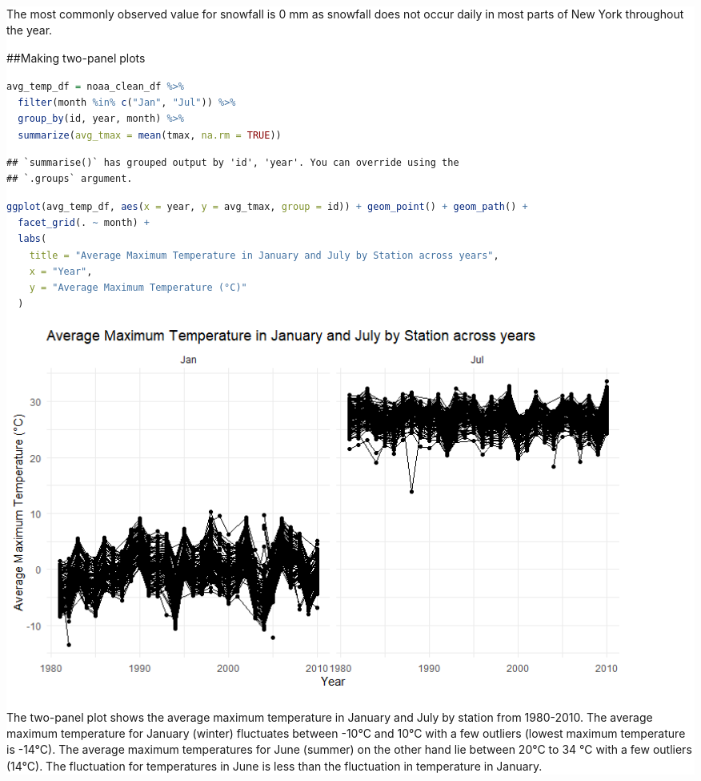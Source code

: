 The most commonly observed value for snowfall is 0 mm as snowfall does
not occur daily in most parts of New York throughout the year.

\##Making two-panel plots

``` r
avg_temp_df = noaa_clean_df %>% 
  filter(month %in% c("Jan", "Jul")) %>% 
  group_by(id, year, month) %>% 
  summarize(avg_tmax = mean(tmax, na.rm = TRUE))
```

    ## `summarise()` has grouped output by 'id', 'year'. You can override using the
    ## `.groups` argument.

``` r
ggplot(avg_temp_df, aes(x = year, y = avg_tmax, group = id)) + geom_point() + geom_path() +
  facet_grid(. ~ month) +
  labs(
    title = "Average Maximum Temperature in January and July by Station across years",
    x = "Year",
    y = "Average Maximum Temperature (°C)"
  ) 
```

<img src="p8105_hw3_rcn2115_files/figure-gfm/unnamed-chunk-5-1.png" width="90%" />

The two-panel plot shows the average maximum temperature in January and
July by station from 1980-2010. The average maximum temperature for
January (winter) fluctuates between -10°C and 10°C with a few outliers
(lowest maximum temperature is -14°C). The average maximum temperatures
for June (summer) on the other hand lie between 20°C to 34 °C with a few
outliers (14°C). The fluctuation for temperatures in June is less than
the fluctuation in temperature in January.
